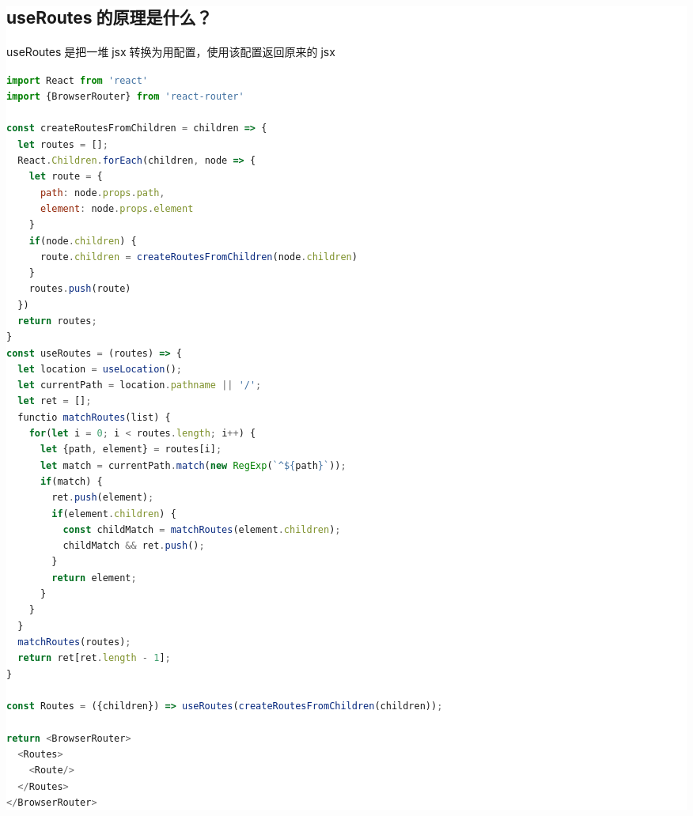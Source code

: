 ## useRoutes 的原理是什么？

useRoutes 是把一堆 jsx 转换为用配置，使用该配置返回原来的 jsx

```js
import React from 'react'
import {BrowserRouter} from 'react-router'

const createRoutesFromChildren = children => {
  let routes = [];
  React.Children.forEach(children, node => {
    let route = {
      path: node.props.path,
      element: node.props.element
    }
    if(node.children) {
      route.children = createRoutesFromChildren(node.children)
    }
    routes.push(route)
  })
  return routes;
}
const useRoutes = (routes) => {
  let location = useLocation();
  let currentPath = location.pathname || '/';
  let ret = [];
  functio matchRoutes(list) {
    for(let i = 0; i < routes.length; i++) {
      let {path, element} = routes[i];
      let match = currentPath.match(new RegExp(`^${path}`));
      if(match) {
        ret.push(element);
        if(element.children) {
          const childMatch = matchRoutes(element.children);
          childMatch && ret.push();
        }
        return element;
      }
    }
  }
  matchRoutes(routes);
  return ret[ret.length - 1];
}

const Routes = ({children}) => useRoutes(createRoutesFromChildren(children));

return <BrowserRouter>
  <Routes>
    <Route/>
  </Routes>
</BrowserRouter>
```
